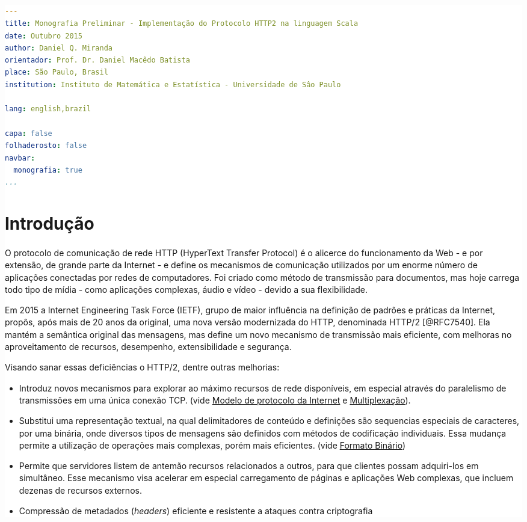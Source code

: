 ```yaml
---
title: Monografia Preliminar - Implementação do Protocolo HTTP2 na linguagem Scala
date: Outubro 2015
author: Daniel Q. Miranda
orientador: Prof. Dr. Daniel Macêdo Batista
place: São Paulo, Brasil
institution: Instituto de Matemática e Estatística - Universidade de Sâo Paulo

lang: english,brazil

capa: false
folhaderosto: false
navbar:
  monografia: true
...
```


# Introdução

O protocolo de comunicação de rede HTTP (HyperText Transfer Protocol) é o
alicerce do funcionamento da Web - e por extensão, de grande parte da Internet -
e define os mecanismos de comunicação utilizados por um enorme número de aplicações
conectadas por redes de computadores. Foi criado como método de
transmissão para documentos, mas hoje carrega todo tipo de mídia - como aplicações
complexas, áudio e vídeo - devido a sua flexibilidade. 

Em 2015 a Internet Engineering Task Force (IETF), grupo de maior influência na
definição de padrões e práticas da Internet, propôs, após mais de 20 anos da 
original, uma nova versão modernizada do HTTP, denominada HTTP/2 [@RFC7540].
Ela mantém a semântica original das mensagens, mas define um novo mecanismo de
transmissão mais eficiente, com melhoras no aproveitamento de recursos,
desempenho, extensibilidade e segurança.

Visando sanar essas deficiências o HTTP/2, dentre outras melhorias:

* Introduz novos mecanismos para explorar ao máximo recursos de rede disponíveis,
  em especial através do paralelismo de transmissões em uma única conexão TCP.
  (vide [Modelo de protocolo da Internet](#Modelo-de-protocolos-da-Internet) e [Multiplexação](#Multiplexação)).

* Substitui uma representação textual, na qual delimitadores de conteúdo e
  definições são sequencias especiais de caracteres, por uma binária,
  onde diversos tipos de mensagens são definidos com métodos de codificação
  individuais. Essa mudança permite a utilização de operações mais complexas, porém
  mais eficientes. (vide [Formato Binário](#Formato-binário))

* Permite que servidores listem de antemão recursos relacionados a outros, para
  que clientes possam adquiri-los em simultâneo. Esse mecanismo visa acelerar
  em especial carregamento de páginas e aplicações Web complexas, que incluem
  dezenas de recursos externos.

* Compressão de metadados (*headers*) eficiente e resistente a ataques contra
  criptografia


[Akka]: http://akka.io
[Scala]: http://scala-lang.org
[Typesafe]: http://typesafe.com
[http2-rfc]: https://tools.ietf.org/html/rfc7540
[WebSocket]: https://www.websocket.org/
[HPACK]: https://http2.github.io/http2-spec/compression.html
[Jetty]: http://eclipse.org/jetty
[Netty]: http://netty.io
[http4s-blaze]: https://github.com/http4s/blaze
[SBT]: http://scala-sbt.org/
[akka-io]: http://doc.akka.io/docs/akka/current/scala/io.html